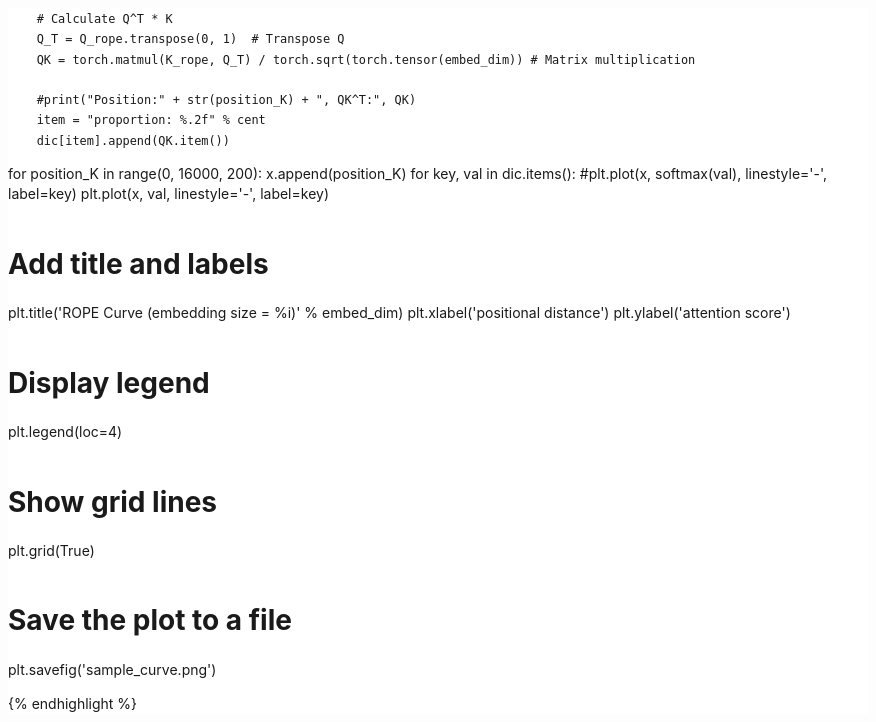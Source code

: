         # Calculate Q^T * K
        Q_T = Q_rope.transpose(0, 1)  # Transpose Q
        QK = torch.matmul(K_rope, Q_T) / torch.sqrt(torch.tensor(embed_dim)) # Matrix multiplication

        #print("Position:" + str(position_K) + ", QK^T:", QK)
        item = "proportion: %.2f" % cent
        dic[item].append(QK.item())

for position_K in range(0, 16000, 200):
    x.append(position_K)
for key, val in dic.items():
    #plt.plot(x, softmax(val), linestyle='-', label=key)
    plt.plot(x, val, linestyle='-', label=key)

# Add title and labels
plt.title('ROPE Curve (embedding size = %i)' % embed_dim)
plt.xlabel('positional distance')
plt.ylabel('attention score')

# Display legend
plt.legend(loc=4)

# Show grid lines
plt.grid(True)

# Save the plot to a file
plt.savefig('sample_curve.png')

{% endhighlight %}
